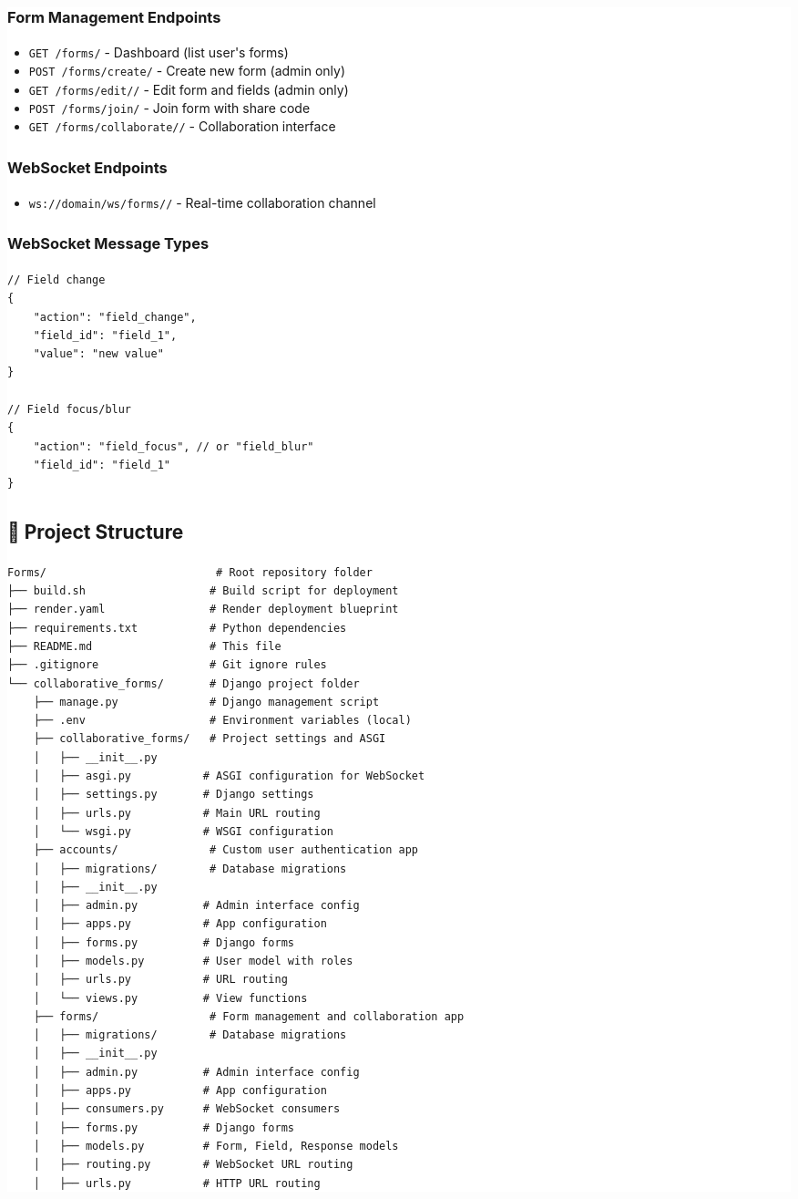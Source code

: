 ### Form Management Endpoints
- `GET /forms/` - Dashboard (list user's forms)
- `POST /forms/create/` - Create new form (admin only)
- `GET /forms/edit//` - Edit form and fields (admin only)
- `POST /forms/join/` - Join form with share code
- `GET /forms/collaborate//` - Collaboration interface

### WebSocket Endpoints
- `ws://domain/ws/forms//` - Real-time collaboration channel

### WebSocket Message Types
```
// Field change
{
    "action": "field_change",
    "field_id": "field_1",
    "value": "new value"
}

// Field focus/blur
{
    "action": "field_focus", // or "field_blur"
    "field_id": "field_1"
}
```

## 📁 Project Structure

```
Forms/                          # Root repository folder
├── build.sh                   # Build script for deployment
├── render.yaml                # Render deployment blueprint
├── requirements.txt           # Python dependencies
├── README.md                  # This file
├── .gitignore                 # Git ignore rules
└── collaborative_forms/       # Django project folder
    ├── manage.py              # Django management script
    ├── .env                   # Environment variables (local)
    ├── collaborative_forms/   # Project settings and ASGI
    │   ├── __init__.py
    │   ├── asgi.py           # ASGI configuration for WebSocket
    │   ├── settings.py       # Django settings
    │   ├── urls.py           # Main URL routing
    │   └── wsgi.py           # WSGI configuration
    ├── accounts/              # Custom user authentication app
    │   ├── migrations/        # Database migrations
    │   ├── __init__.py
    │   ├── admin.py          # Admin interface config
    │   ├── apps.py           # App configuration
    │   ├── forms.py          # Django forms
    │   ├── models.py         # User model with roles
    │   ├── urls.py           # URL routing
    │   └── views.py          # View functions
    ├── forms/                 # Form management and collaboration app
    │   ├── migrations/        # Database migrations
    │   ├── __init__.py
    │   ├── admin.py          # Admin interface config
    │   ├── apps.py           # App configuration
    │   ├── consumers.py      # WebSocket consumers
    │   ├── forms.py          # Django forms
    │   ├── models.py         # Form, Field, Response models
    │   ├── routing.py        # WebSocket URL routing
    │   ├── urls.py           # HTTP URL routing
```
